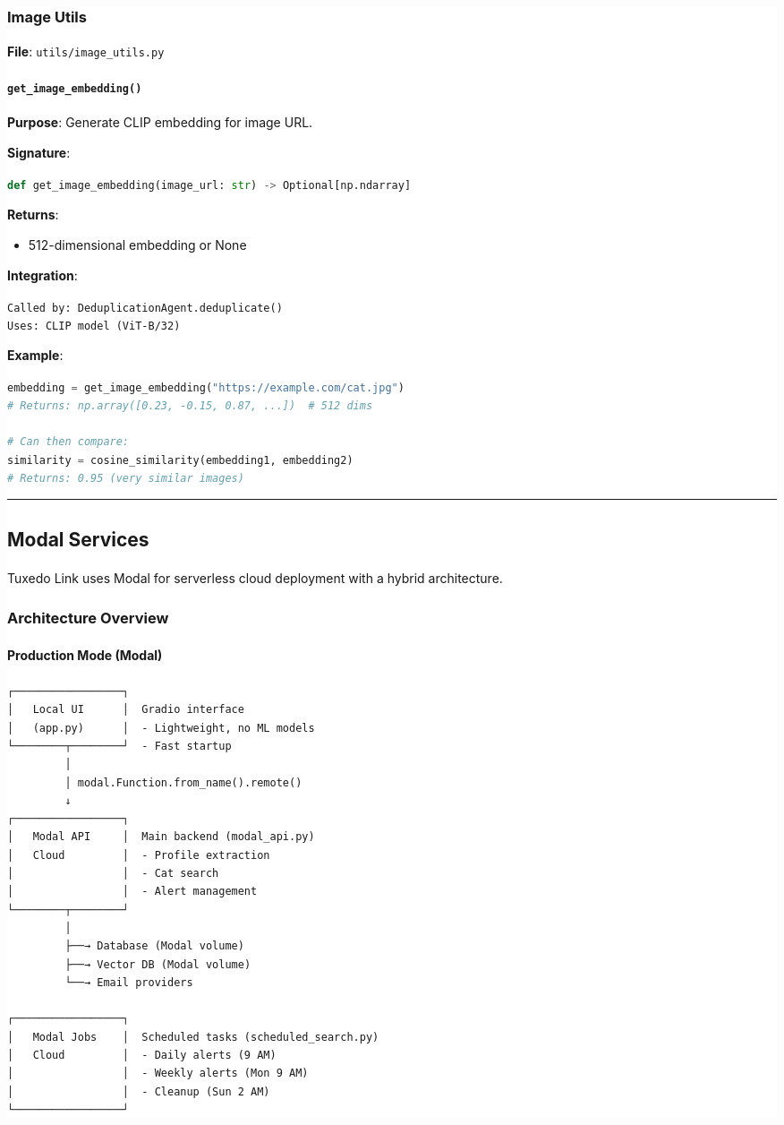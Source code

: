 
### Image Utils

**File**: `utils/image_utils.py`

#### `get_image_embedding()`

**Purpose**: Generate CLIP embedding for image URL.

**Signature**:
```python
def get_image_embedding(image_url: str) -> Optional[np.ndarray]
```

**Returns**:
- 512-dimensional embedding or None

**Integration**:
```
Called by: DeduplicationAgent.deduplicate()
Uses: CLIP model (ViT-B/32)
```

**Example**:
```python
embedding = get_image_embedding("https://example.com/cat.jpg")
# Returns: np.array([0.23, -0.15, 0.87, ...])  # 512 dims

# Can then compare:
similarity = cosine_similarity(embedding1, embedding2)
# Returns: 0.95 (very similar images)
```

---

## Modal Services

Tuxedo Link uses Modal for serverless cloud deployment with a hybrid architecture.

### Architecture Overview

#### Production Mode (Modal)

```
┌─────────────────┐
│   Local UI      │  Gradio interface
│   (app.py)      │  - Lightweight, no ML models
└────────┬────────┘  - Fast startup
         │
         │ modal.Function.from_name().remote()
         ↓
┌─────────────────┐
│   Modal API     │  Main backend (modal_api.py)
│   Cloud         │  - Profile extraction
│                 │  - Cat search
│                 │  - Alert management
└────────┬────────┘
         │
         ├──→ Database (Modal volume)
         ├──→ Vector DB (Modal volume)
         └──→ Email providers
         
┌─────────────────┐
│   Modal Jobs    │  Scheduled tasks (scheduled_search.py)
│   Cloud         │  - Daily alerts (9 AM)
│                 │  - Weekly alerts (Mon 9 AM)
│                 │  - Cleanup (Sun 2 AM)
└─────────────────┘
```